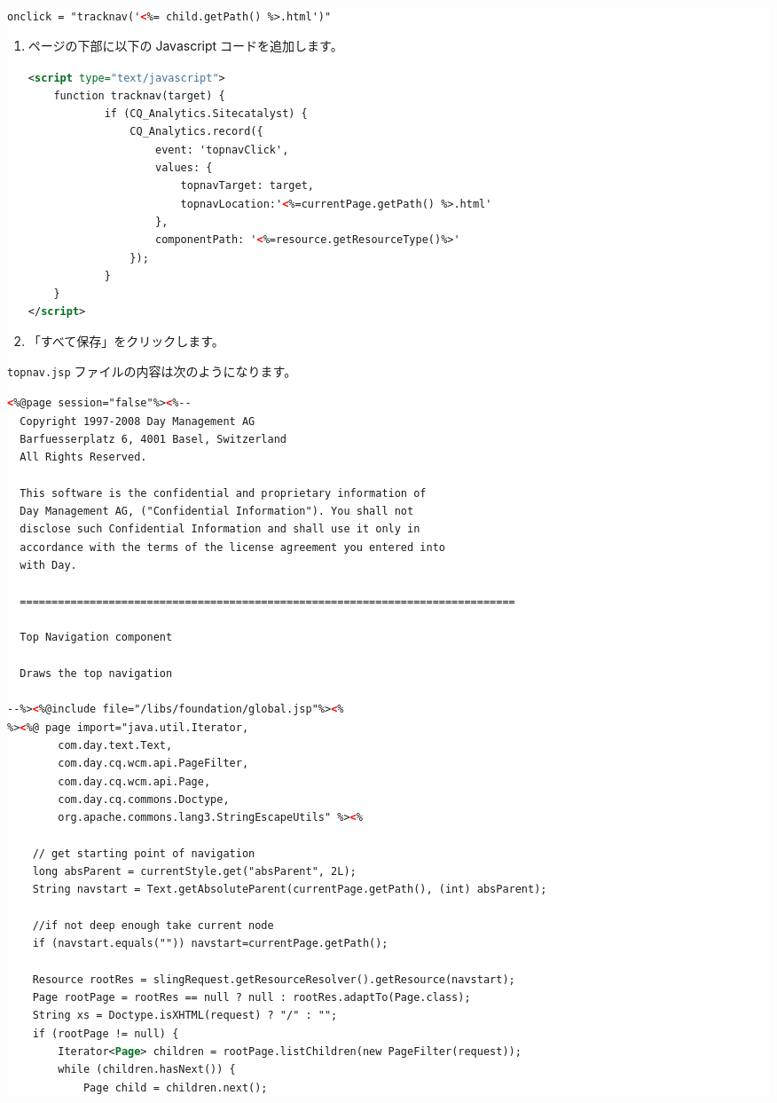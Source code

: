    ```xml
   onclick = "tracknav('<%= child.getPath() %>.html')"
   ```

1. ページの下部に以下の Javascript コードを追加します。

   ```xml
   <script type="text/javascript">
       function tracknav(target) {
               if (CQ_Analytics.Sitecatalyst) {
                   CQ_Analytics.record({
                       event: 'topnavClick',
                       values: {
                           topnavTarget: target,
                           topnavLocation:'<%=currentPage.getPath() %>.html'
                       },
                       componentPath: '<%=resource.getResourceType()%>'
                   });
               }
       }
   </script>
   ```

1. 「すべて保存」をクリックします。

`topnav.jsp` ファイルの内容は次のようになります。

```xml
<%@page session="false"%><%--
  Copyright 1997-2008 Day Management AG
  Barfuesserplatz 6, 4001 Basel, Switzerland
  All Rights Reserved.

  This software is the confidential and proprietary information of
  Day Management AG, ("Confidential Information"). You shall not
  disclose such Confidential Information and shall use it only in
  accordance with the terms of the license agreement you entered into
  with Day.

  ==============================================================================

  Top Navigation component

  Draws the top navigation

--%><%@include file="/libs/foundation/global.jsp"%><%
%><%@ page import="java.util.Iterator,
        com.day.text.Text,
        com.day.cq.wcm.api.PageFilter,
        com.day.cq.wcm.api.Page,
        com.day.cq.commons.Doctype,
        org.apache.commons.lang3.StringEscapeUtils" %><%

    // get starting point of navigation
    long absParent = currentStyle.get("absParent", 2L);
    String navstart = Text.getAbsoluteParent(currentPage.getPath(), (int) absParent);

    //if not deep enough take current node
    if (navstart.equals("")) navstart=currentPage.getPath();

    Resource rootRes = slingRequest.getResourceResolver().getResource(navstart);
    Page rootPage = rootRes == null ? null : rootRes.adaptTo(Page.class);
    String xs = Doctype.isXHTML(request) ? "/" : "";
    if (rootPage != null) {
        Iterator<Page> children = rootPage.listChildren(new PageFilter(request));
        while (children.hasNext()) {
            Page child = children.next();
```